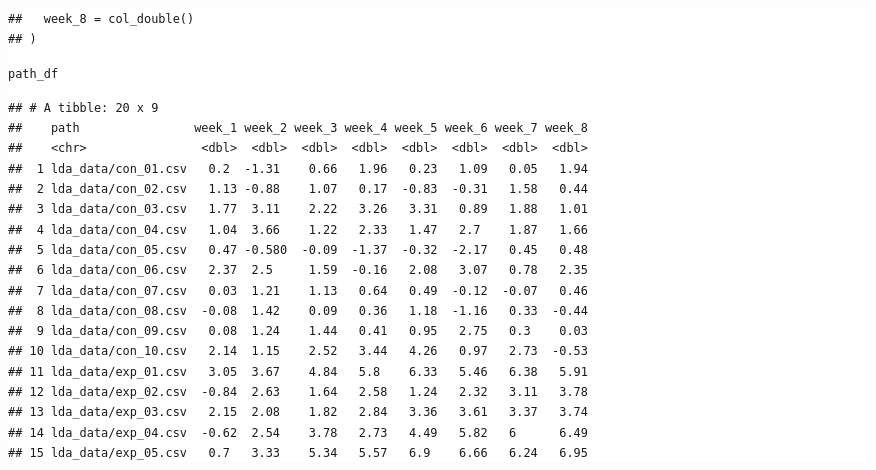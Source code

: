     ##   week_8 = col_double()
    ## )

``` r
path_df
```

    ## # A tibble: 20 x 9
    ##    path                week_1 week_2 week_3 week_4 week_5 week_6 week_7 week_8
    ##    <chr>                <dbl>  <dbl>  <dbl>  <dbl>  <dbl>  <dbl>  <dbl>  <dbl>
    ##  1 lda_data/con_01.csv   0.2  -1.31    0.66   1.96   0.23   1.09   0.05   1.94
    ##  2 lda_data/con_02.csv   1.13 -0.88    1.07   0.17  -0.83  -0.31   1.58   0.44
    ##  3 lda_data/con_03.csv   1.77  3.11    2.22   3.26   3.31   0.89   1.88   1.01
    ##  4 lda_data/con_04.csv   1.04  3.66    1.22   2.33   1.47   2.7    1.87   1.66
    ##  5 lda_data/con_05.csv   0.47 -0.580  -0.09  -1.37  -0.32  -2.17   0.45   0.48
    ##  6 lda_data/con_06.csv   2.37  2.5     1.59  -0.16   2.08   3.07   0.78   2.35
    ##  7 lda_data/con_07.csv   0.03  1.21    1.13   0.64   0.49  -0.12  -0.07   0.46
    ##  8 lda_data/con_08.csv  -0.08  1.42    0.09   0.36   1.18  -1.16   0.33  -0.44
    ##  9 lda_data/con_09.csv   0.08  1.24    1.44   0.41   0.95   2.75   0.3    0.03
    ## 10 lda_data/con_10.csv   2.14  1.15    2.52   3.44   4.26   0.97   2.73  -0.53
    ## 11 lda_data/exp_01.csv   3.05  3.67    4.84   5.8    6.33   5.46   6.38   5.91
    ## 12 lda_data/exp_02.csv  -0.84  2.63    1.64   2.58   1.24   2.32   3.11   3.78
    ## 13 lda_data/exp_03.csv   2.15  2.08    1.82   2.84   3.36   3.61   3.37   3.74
    ## 14 lda_data/exp_04.csv  -0.62  2.54    3.78   2.73   4.49   5.82   6      6.49
    ## 15 lda_data/exp_05.csv   0.7   3.33    5.34   5.57   6.9    6.66   6.24   6.95